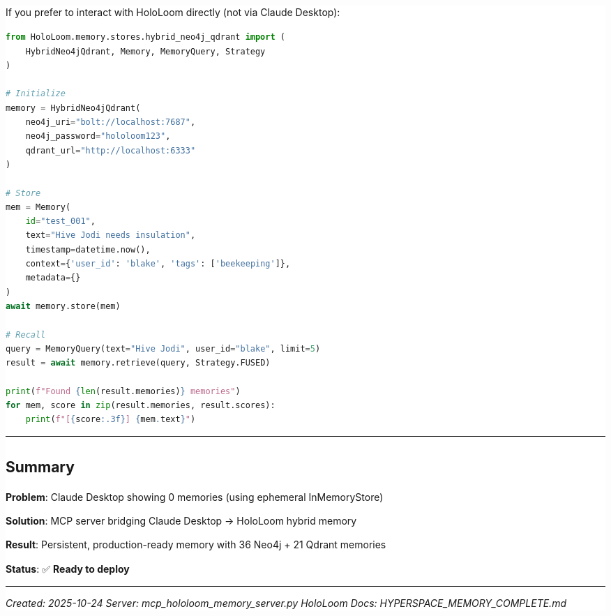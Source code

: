 If you prefer to interact with HoloLoom directly (not via Claude Desktop):

```python
from HoloLoom.memory.stores.hybrid_neo4j_qdrant import (
    HybridNeo4jQdrant, Memory, MemoryQuery, Strategy
)

# Initialize
memory = HybridNeo4jQdrant(
    neo4j_uri="bolt://localhost:7687",
    neo4j_password="hololoom123",
    qdrant_url="http://localhost:6333"
)

# Store
mem = Memory(
    id="test_001",
    text="Hive Jodi needs insulation",
    timestamp=datetime.now(),
    context={'user_id': 'blake', 'tags': ['beekeeping']},
    metadata={}
)
await memory.store(mem)

# Recall
query = MemoryQuery(text="Hive Jodi", user_id="blake", limit=5)
result = await memory.retrieve(query, Strategy.FUSED)

print(f"Found {len(result.memories)} memories")
for mem, score in zip(result.memories, result.scores):
    print(f"[{score:.3f}] {mem.text}")
```

---

## Summary

**Problem**: Claude Desktop showing 0 memories (using ephemeral InMemoryStore)

**Solution**: MCP server bridging Claude Desktop → HoloLoom hybrid memory

**Result**: Persistent, production-ready memory with 36 Neo4j + 21 Qdrant memories

**Status**: ✅ **Ready to deploy**

---

*Created: 2025-10-24*
*Server: mcp_hololoom_memory_server.py*
*HoloLoom Docs: HYPERSPACE_MEMORY_COMPLETE.md*
